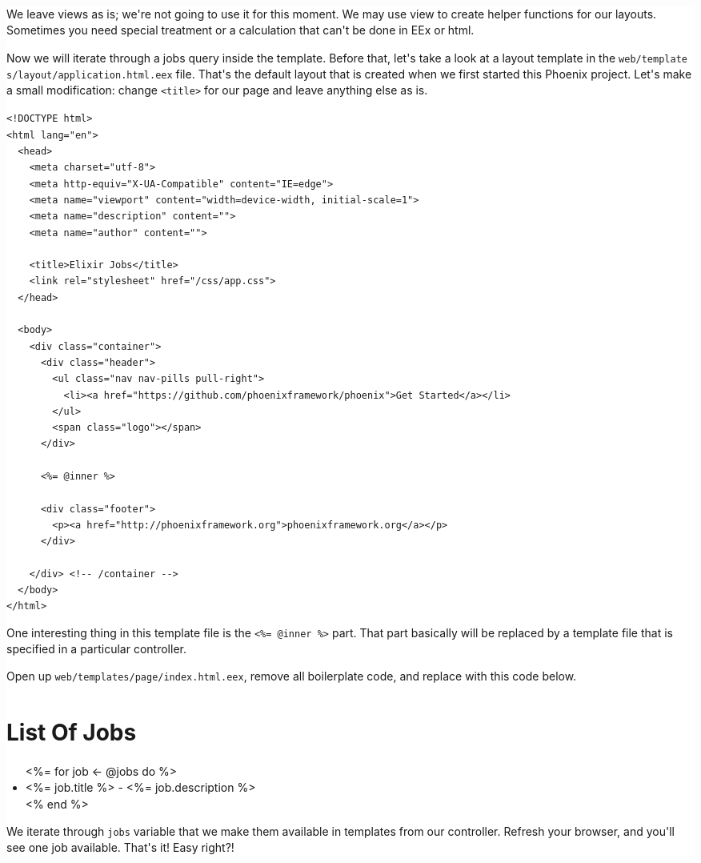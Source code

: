 We leave views as is; we're not going to use it for this moment. We may use view to create helper functions for our layouts. Sometimes you need special treatment or a calculation that can't be done in EEx or html.

Now we will iterate through a jobs query inside the template. Before that, let's take a look at a layout template in the `web/templates/layout/application.html.eex` file. That's the default layout that is created when we first started this Phoenix project. Let's make a small modification: change `<title>` for our page and leave anything else as is.

    <!DOCTYPE html>
    <html lang="en">
      <head>
        <meta charset="utf-8">
        <meta http-equiv="X-UA-Compatible" content="IE=edge">
        <meta name="viewport" content="width=device-width, initial-scale=1">
        <meta name="description" content="">
        <meta name="author" content="">

        <title>Elixir Jobs</title>
        <link rel="stylesheet" href="/css/app.css">
      </head>

      <body>
        <div class="container">
          <div class="header">
            <ul class="nav nav-pills pull-right">
              <li><a href="https://github.com/phoenixframework/phoenix">Get Started</a></li>
            </ul>
            <span class="logo"></span>
          </div>

          <%= @inner %>

          <div class="footer">
            <p><a href="http://phoenixframework.org">phoenixframework.org</a></p>
          </div>

        </div> <!-- /container -->
      </body>
    </html>

One interesting thing in this template file is the `<%= @inner %>` part. That part basically will be replaced by a template file that is specified in a particular controller.

Open up `web/templates/page/index.html.eex`, remove all boilerplate code, and replace with this code below.

  <h1>List Of Jobs</h1>
    <ul>
    <%= for job <- @jobs do %>
      <li><%= job.title %> - <%= job.description %></li>
    <% end %>
    </ul>

We iterate through `jobs` variable that we make them available in templates from our controller. Refresh your browser, and you'll see one job available. That's it! Easy right?!
